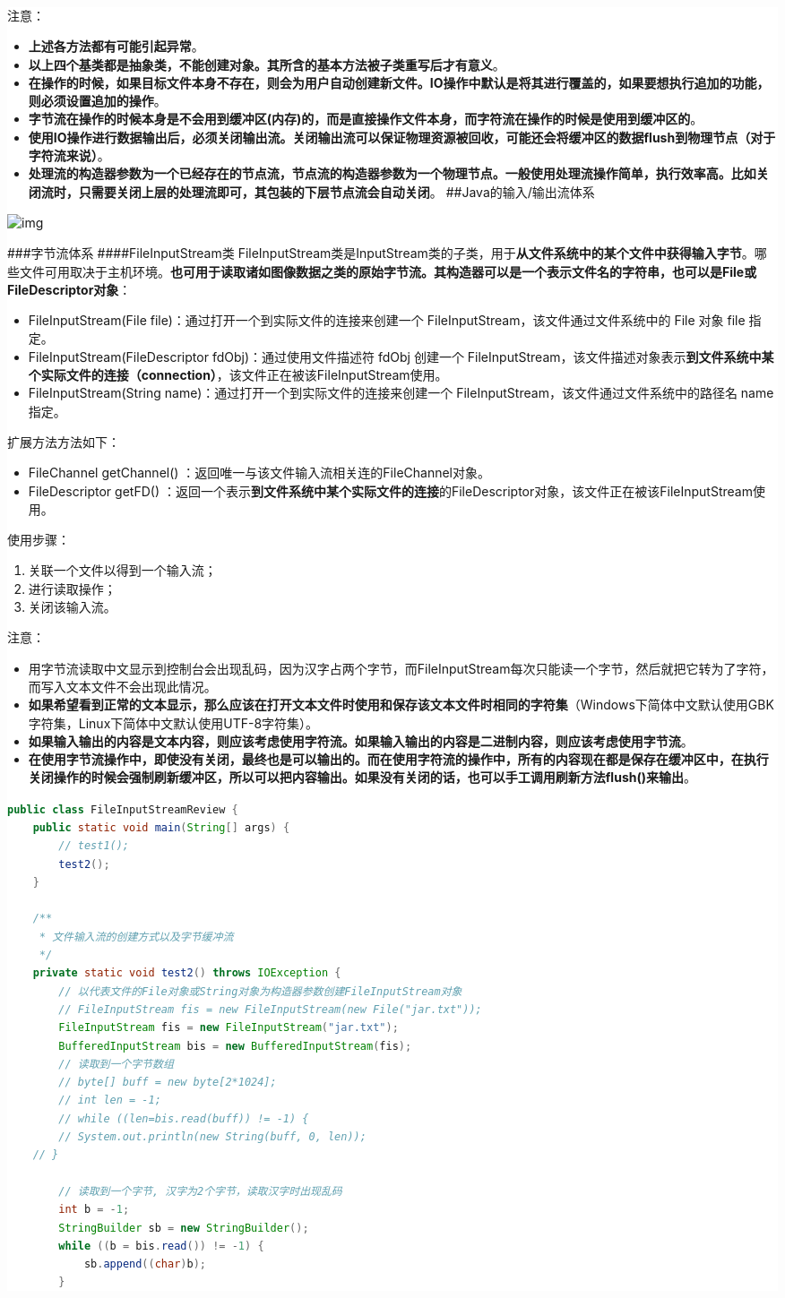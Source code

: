 注意：

- **上述各方法都有可能引起异常**。
- **以上四个基类都是抽象类，不能创建对象。其所含的基本方法被子类重写后才有意义**。
- **在操作的时候，如果目标文件本身不存在，则会为用户自动创建新文件。IO操作中默认是将其进行覆盖的，如果要想执行追加的功能，则必须设置追加的操作**。
- **字节流在操作的时候本身是不会用到缓冲区(内存)的，而是直接操作文件本身，而字符流在操作的时候是使用到缓冲区的**。
- **使用IO操作进行数据输出后，必须关闭输出流。关闭输出流可以保证物理资源被回收，可能还会将缓冲区的数据flush到物理节点（对于字符流来说）**。
- **处理流的构造器参数为一个已经存在的节点流，节点流的构造器参数为一个物理节点。一般使用处理流操作简单，执行效率高。比如关闭流时，只需要关闭上层的处理流即可，其包装的下层节点流会自动关闭**。
##Java的输入/输出流体系

![img](http://img.blog.csdn.net/20161204101157399)

###字节流体系 
####FileInputStream类
FileInputStream类是InputStream类的子类，用于**从文件系统中的某个文件中获得输入字节**。哪些文件可用取决于主机环境。**也可用于读取诸如图像数据之类的原始字节流。其构造器可以是一个表示文件名的字符串，也可以是File或FileDescriptor对象**：

- FileInputStream(File file)：通过打开一个到实际文件的连接来创建一个 FileInputStream，该文件通过文件系统中的 File 对象 file 指定。 
- FileInputStream(FileDescriptor fdObj)：通过使用文件描述符 fdObj 创建一个 FileInputStream，该文件描述对象表示**到文件系统中某个实际文件的连接（connection）**，该文件正在被该FileInputStream使用。 
- FileInputStream(String name)：通过打开一个到实际文件的连接来创建一个 FileInputStream，该文件通过文件系统中的路径名 name 指定。 

 扩展方法方法如下：

- FileChannel getChannel() ：返回唯一与该文件输入流相关连的FileChannel对象。 
- FileDescriptor getFD() ：返回一个表示**到文件系统中某个实际文件的连接**的FileDescriptor对象，该文件正在被该FileInputStream使用。 

使用步骤：
1. 关联一个文件以得到一个输入流；
2. 进行读取操作；
3. 关闭该输入流。

注意：

- 用字节流读取中文显示到控制台会出现乱码，因为汉字占两个字节，而FileInputStream每次只能读一个字节，然后就把它转为了字符，而写入文本文件不会出现此情况。
- **如果希望看到正常的文本显示，那么应该在打开文本文件时使用和保存该文本文件时相同的字符集**（Windows下简体中文默认使用GBK字符集，Linux下简体中文默认使用UTF-8字符集）。
- **如果输入输出的内容是文本内容，则应该考虑使用字符流。如果输入输出的内容是二进制内容，则应该考虑使用字节流**。
- **在使用字节流操作中，即使没有关闭，最终也是可以输出的。而在使用字符流的操作中，所有的内容现在都是保存在缓冲区中，在执行关闭操作的时候会强制刷新缓冲区，所以可以把内容输出。如果没有关闭的话，也可以手工调用刷新方法flush()来输出**。 
```java
public class FileInputStreamReview {
    public static void main(String[] args) {
        // test1();
        test2();
    }
  
    /**
     * 文件输入流的创建方式以及字节缓冲流
	 */
	private static void test2() throws IOException {
		// 以代表文件的File对象或String对象为构造器参数创建FileInputStream对象
		// FileInputStream fis = new FileInputStream(new File("jar.txt"));
		FileInputStream fis = new FileInputStream("jar.txt");
		BufferedInputStream bis = new BufferedInputStream(fis);
		// 读取到一个字节数组 
		// byte[] buff = new byte[2*1024];
		// int len = -1;
		// while ((len=bis.read(buff)) != -1) {
		// System.out.println(new String(buff, 0, len));
	// }
      
		// 读取到一个字节, 汉字为2个字节，读取汉字时出现乱码
		int b = -1;
		StringBuilder sb = new StringBuilder();
		while ((b = bis.read()) != -1) {
			sb.append((char)b);
		}
```